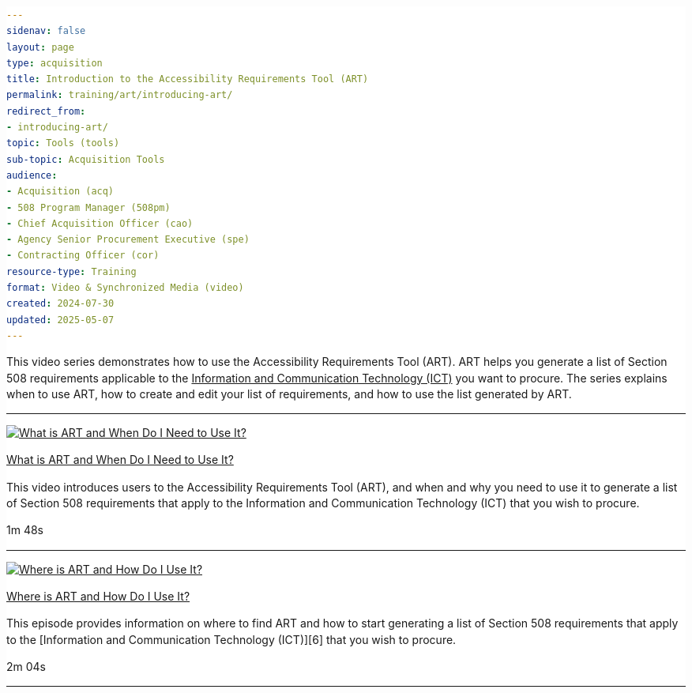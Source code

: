 ```yaml
---
sidenav: false
layout: page
type: acquisition
title: Introduction to the Accessibility Requirements Tool (ART)
permalink: training/art/introducing-art/
redirect_from:
- introducing-art/
topic: Tools (tools)
sub-topic: Acquisition Tools
audience:
- Acquisition (acq)
- 508 Program Manager (508pm)
- Chief Acquisition Officer (cao)
- Agency Senior Procurement Executive (spe)
- Contracting Officer (cor)
resource-type: Training
format: Video & Synchronized Media (video)
created: 2024-07-30
updated: 2025-05-07
---
```

This video series demonstrates how to use the Accessibility Requirements Tool (ART). ART helps you generate a list of Section 508 requirements applicable to the [Information and Communication Technology (ICT)][6] you want to procure. The series explains when to use ART, how to create and edit your list of requirements, and how to use the list generated by ART.

--- 

<div class="grid-row grid-gap">
  <div class="desktop:grid-col-3 display-flex flex-column flex-align-self-center">
    <a href="{{site.baseurl}}/training/art/introducing-art-01/"><img alt="What is ART and When Do I Need to Use It?" src="{{site.baseurl}}/assets/images/thumbnails/training-art-thumb-01.jpg" style="width:100%" class="radius-lg" /></a>
  </div>
  <div class="desktop:grid-col-9">
    <p class="video-title"><a href="{{site.baseurl}}/training/art/introducing-art-01/">What is ART and When Do I Need to Use It?</a></p>
    <p>This video introduces users to the Accessibility Requirements Tool (ART), and when and why you need to use it to generate a list of Section 508 requirements that apply to the Information and Communication Technology (ICT) that you wish to procure.</p>
    <p>1m 48s</p>
  </div>
</div>

---

<div class="grid-row grid-gap">
  <div class="desktop:grid-col-3 display-flex flex-column flex-align-self-center">
    <a href="{{site.baseurl}}/training/art/introducing-art-02/"><img alt="Where is ART and How Do I Use It?" src="{{site.baseurl}}/assets/images/thumbnails/training-art-thumb-02.jpg" style="width:100%" class="radius-lg" /></a>
  </div>
  <div class="desktop:grid-col-9">
    <p class="video-title"><a href="{{site.baseurl}}/training/art/introducing-art-02/">Where is ART and How Do I Use It?</a></p>
    <p>This episode provides information on where to find ART and how to start generating a list of Section 508 requirements that apply to the [Information and Communication Technology (ICT)][6] that you wish to procure.</p>
    <p>2m 04s</p>
  </div>
</div>

---

[1]: {{site.baseurl}}/training/art/introducing-art-01/
[2]: {{site.baseurl}}/training/art/introducing-art-02/
[3]: {{site.baseurl}}/training/art/introducing-art-03/
[4]: {{site.baseurl}}/training/art/introducing-art-04/
[5]: {{site.baseurl}}/training/art/introducing-art-05/
[6]: {{site.baseurl}}/tools/glossary/#ict
[7]: {{site.baseurl}}/art/
[8]: {{site.baseurl}}/buy/
[9]: {{site.baseurl}}/buy/define-accessibility-criteria/
[10]: {{site.baseurl}}/buy/solicitation-review-tool/